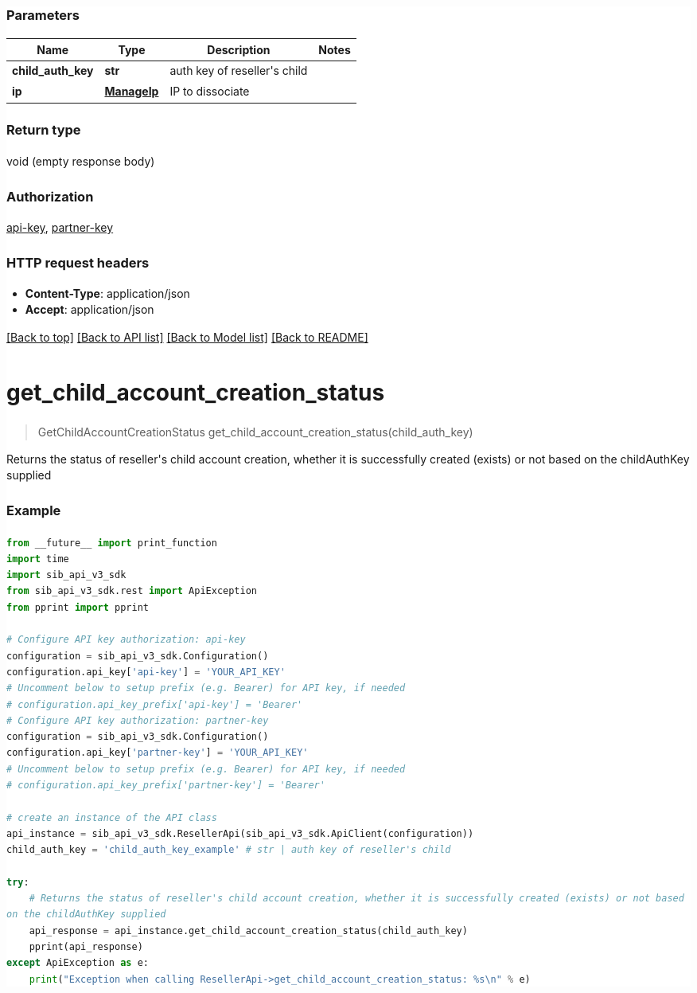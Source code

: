 ### Parameters

Name | Type | Description  | Notes
------------- | ------------- | ------------- | -------------
 **child_auth_key** | **str**| auth key of reseller&#39;s child | 
 **ip** | [**ManageIp**](ManageIp.md)| IP to dissociate | 

### Return type

void (empty response body)

### Authorization

[api-key](../README.md#api-key), [partner-key](../README.md#partner-key)

### HTTP request headers

 - **Content-Type**: application/json
 - **Accept**: application/json

[[Back to top]](#) [[Back to API list]](../README.md#documentation-for-api-endpoints) [[Back to Model list]](../README.md#documentation-for-models) [[Back to README]](../README.md)

# **get_child_account_creation_status**
> GetChildAccountCreationStatus get_child_account_creation_status(child_auth_key)

Returns the status of reseller's child account creation, whether it is successfully created (exists) or not based on the childAuthKey supplied

### Example
```python
from __future__ import print_function
import time
import sib_api_v3_sdk
from sib_api_v3_sdk.rest import ApiException
from pprint import pprint

# Configure API key authorization: api-key
configuration = sib_api_v3_sdk.Configuration()
configuration.api_key['api-key'] = 'YOUR_API_KEY'
# Uncomment below to setup prefix (e.g. Bearer) for API key, if needed
# configuration.api_key_prefix['api-key'] = 'Bearer'
# Configure API key authorization: partner-key
configuration = sib_api_v3_sdk.Configuration()
configuration.api_key['partner-key'] = 'YOUR_API_KEY'
# Uncomment below to setup prefix (e.g. Bearer) for API key, if needed
# configuration.api_key_prefix['partner-key'] = 'Bearer'

# create an instance of the API class
api_instance = sib_api_v3_sdk.ResellerApi(sib_api_v3_sdk.ApiClient(configuration))
child_auth_key = 'child_auth_key_example' # str | auth key of reseller's child

try:
    # Returns the status of reseller's child account creation, whether it is successfully created (exists) or not based on the childAuthKey supplied
    api_response = api_instance.get_child_account_creation_status(child_auth_key)
    pprint(api_response)
except ApiException as e:
    print("Exception when calling ResellerApi->get_child_account_creation_status: %s\n" % e)
```

